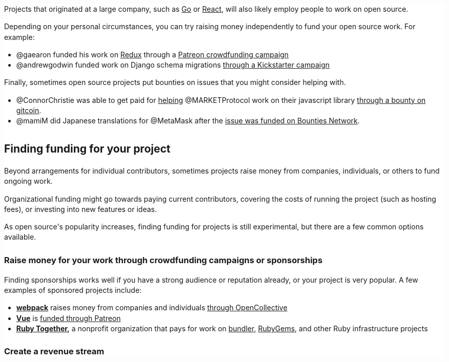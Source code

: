 Projects that originated at a large company, such as
[Go](https://github.com/golang) or [React](https://github.com/facebook/react),
will also likely employ people to work on open source.

Depending on your personal circumstances, you can try raising money
independently to fund your open source work. For example:

- @gaearon funded his work on [Redux](https://github.com/reactjs/redux) through
  a [Patreon crowdfunding campaign](https://redux.js.org/)
- @andrewgodwin funded work on Django schema migrations
  [through a Kickstarter campaign](https://www.kickstarter.com/projects/andrewgodwin/schema-migrations-for-django)

Finally, sometimes open source projects put bounties on issues that you might
consider helping with.

- @ConnorChristie was able to get paid for
  [helping](https://web.archive.org/web/20181030123412/https://webcache.googleusercontent.com/search?strip=1&q=cache:https%3A%2F%2Fgithub.com%2FMARKETProtocol%2FMARKET.js%2Fissues%2F14)
  @MARKETProtocol work on their javascript library
  [through a bounty on gitcoin](https://gitcoin.co/).
- @mamiM did Japanese translations for @MetaMask after the
  [issue was funded on Bounties Network](https://explorer.bounties.network/bounty/134).

## Finding funding for your project

Beyond arrangements for individual contributors, sometimes projects raise money
from companies, individuals, or others to fund ongoing work.

Organizational funding might go towards paying current contributors, covering
the costs of running the project (such as hosting fees), or investing into new
features or ideas.

As open source's popularity increases, finding funding for projects is still
experimental, but there are a few common options available.

### Raise money for your work through crowdfunding campaigns or sponsorships

Finding sponsorships works well if you have a strong audience or reputation
already, or your project is very popular. A few examples of sponsored projects
include:

- **[webpack](https://github.com/webpack)** raises money from companies and
  individuals [through OpenCollective](https://opencollective.com/webpack)
- **[Vue](https://github.com/vuejs/vue)** is
  [funded through Patreon](https://github.com/open-source/stories/yyx990803)
- **[Ruby Together](https://rubytogether.org/),** a nonprofit organization that
  pays for work on [bundler](https://github.com/bundler/bundler),
  [RubyGems](https://github.com/rubygems/rubygems), and other Ruby
  infrastructure projects

### Create a revenue stream
